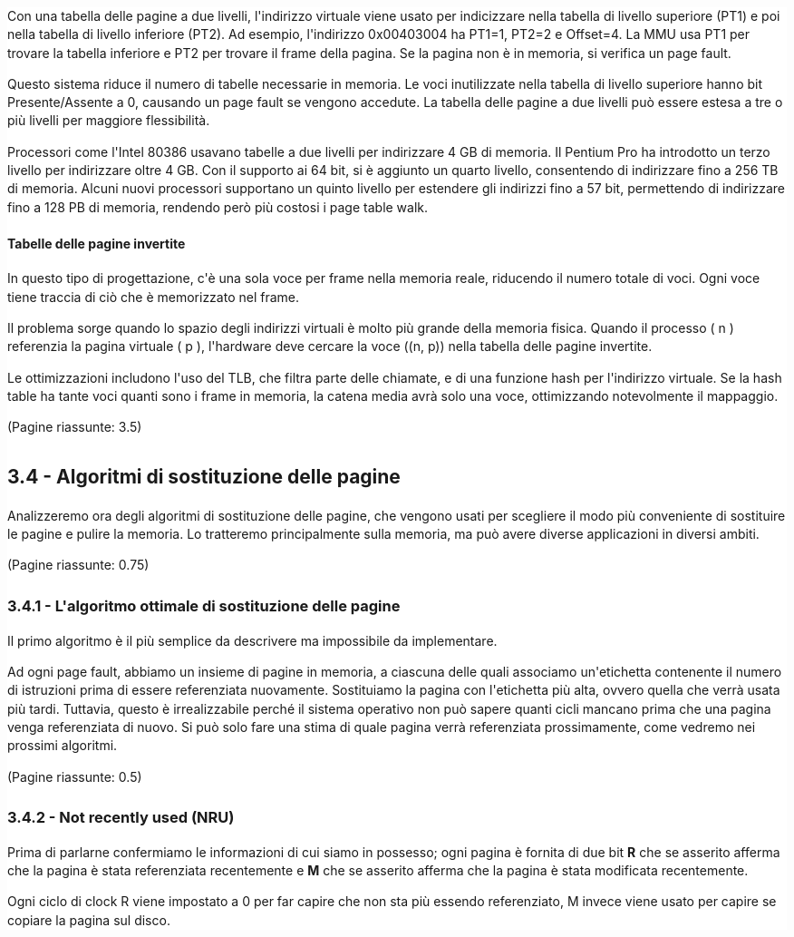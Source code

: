 Con una tabella delle pagine a due livelli, l'indirizzo virtuale viene usato per indicizzare nella tabella di livello superiore (PT1) e poi nella tabella di livello inferiore (PT2). Ad esempio, l'indirizzo 0x00403004 ha PT1=1, PT2=2 e Offset=4. La MMU usa PT1 per trovare la tabella inferiore e PT2 per trovare il frame della pagina. Se la pagina non è in memoria, si verifica un page fault.

Questo sistema riduce il numero di tabelle necessarie in memoria. Le voci inutilizzate nella tabella di livello superiore hanno bit Presente/Assente a 0, causando un page fault se vengono accedute. La tabella delle pagine a due livelli può essere estesa a tre o più livelli per maggiore flessibilità.

Processori come l'Intel 80386 usavano tabelle a due livelli per indirizzare 4 GB di memoria. Il Pentium Pro ha introdotto un terzo livello per indirizzare oltre 4 GB. Con il supporto ai 64 bit, si è aggiunto un quarto livello, consentendo di indirizzare fino a 256 TB di memoria. Alcuni nuovi processori supportano un quinto livello per estendere gli indirizzi fino a 57 bit, permettendo di indirizzare fino a 128 PB di memoria, rendendo però più costosi i page table walk.
#### Tabelle delle pagine invertite
In questo tipo di progettazione, c'è una sola voce per frame nella memoria reale, riducendo il numero totale di voci. Ogni voce tiene traccia di ciò che è memorizzato nel frame.

Il problema sorge quando lo spazio degli indirizzi virtuali è molto più grande della memoria fisica. Quando il processo \( n \) referenzia la pagina virtuale \( p \), l'hardware deve cercare la voce \((n, p)\) nella tabella delle pagine invertite.

Le ottimizzazioni includono l'uso del TLB, che filtra parte delle chiamate, e di una funzione hash per l'indirizzo virtuale. Se la hash table ha tante voci quanti sono i frame in memoria, la catena media avrà solo una voce, ottimizzando notevolmente il mappaggio.

(Pagine riassunte: 3.5)
## 3.4 - Algoritmi di sostituzione delle pagine
Analizzeremo ora degli algoritmi di sostituzione delle pagine, che vengono usati per scegliere il modo più conveniente di sostituire le pagine e pulire la memoria. Lo tratteremo principalmente sulla memoria, ma può avere diverse applicazioni in diversi ambiti.

(Pagine riassunte: 0.75)
### 3.4.1 - L'algoritmo ottimale di sostituzione delle pagine
Il primo algoritmo è il più semplice da descrivere ma impossibile da implementare.

Ad ogni page fault, abbiamo un insieme di pagine in memoria, a ciascuna delle quali associamo un'etichetta contenente il numero di istruzioni prima di essere referenziata nuovamente. Sostituiamo la pagina con l'etichetta più alta, ovvero quella che verrà usata più tardi. Tuttavia, questo è irrealizzabile perché il sistema operativo non può sapere quanti cicli mancano prima che una pagina venga referenziata di nuovo. Si può solo fare una stima di quale pagina verrà referenziata prossimamente, come vedremo nei prossimi algoritmi.

(Pagine riassunte: 0.5)
### 3.4.2 - Not recently used (NRU)
 Prima di parlarne confermiamo le informazioni di cui siamo in possesso; ogni pagina è fornita di due bit **R** che se asserito afferma che la pagina è stata referenziata recentemente e **M** che se asserito afferma che la pagina è stata modificata recentemente.

Ogni ciclo di clock R viene impostato a 0 per far capire che non sta più essendo referenziato, M invece viene usato per capire se copiare la pagina sul disco.
